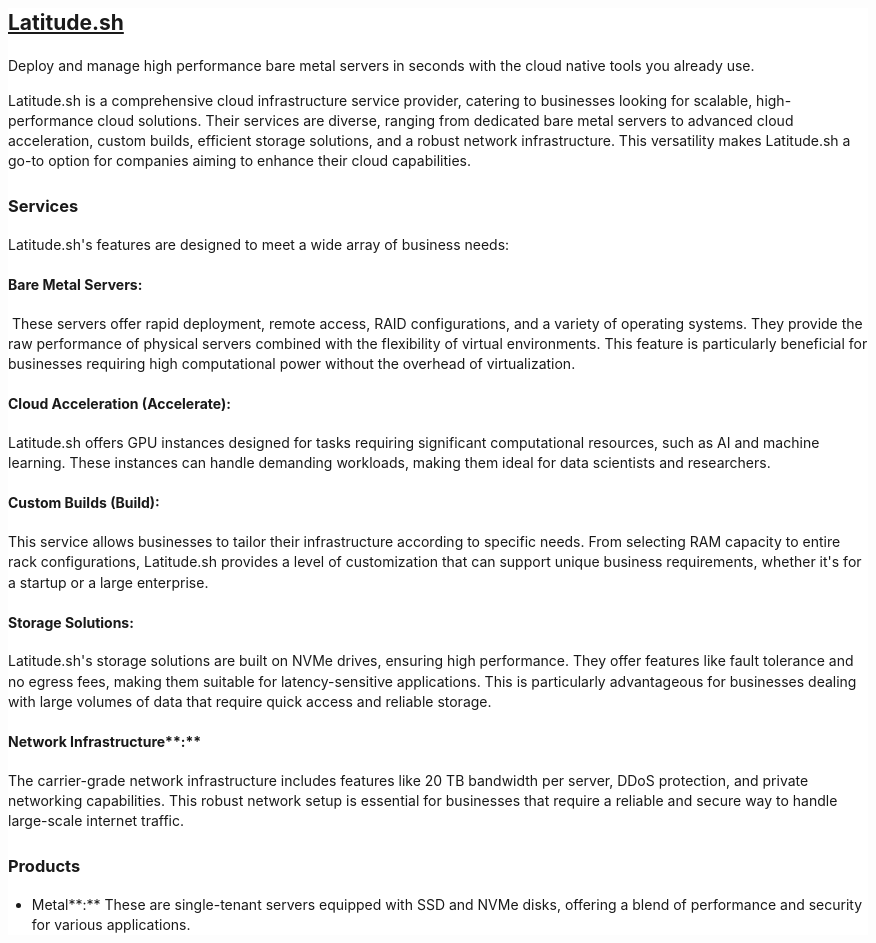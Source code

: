 ## [Latitude.sh](https://serp.ly/latitude)

![](/src/content/company/roundups/cloud-gpu-providers.md)

Deploy and manage high performance bare metal servers in seconds with the cloud native tools you already use.

Latitude.sh is a comprehensive cloud infrastructure service provider, catering to businesses looking for scalable, high-performance cloud solutions. Their services are diverse, ranging from dedicated bare metal servers to advanced cloud acceleration, custom builds, efficient storage solutions, and a robust network infrastructure. This versatility makes Latitude.sh a go-to option for companies aiming to enhance their cloud capabilities.

### Services

Latitude.sh's features are designed to meet a wide array of business needs:

#### **Bare Metal Servers:**

 These servers offer rapid deployment, remote access, RAID configurations, and a variety of operating systems. They provide the raw performance of physical servers combined with the flexibility of virtual environments. This feature is particularly beneficial for businesses requiring high computational power without the overhead of virtualization.

#### Cloud Acceleration (Accelerate): 

Latitude.sh offers GPU instances designed for tasks requiring significant computational resources, such as AI and machine learning. These instances can handle demanding workloads, making them ideal for data scientists and researchers.

#### **Custom Builds (Build):** 

This service allows businesses to tailor their infrastructure according to specific needs. From selecting RAM capacity to entire rack configurations, Latitude.sh provides a level of customization that can support unique business requirements, whether it's for a startup or a large enterprise.

#### Storage Solutions: 

Latitude.sh's storage solutions are built on NVMe drives, ensuring high performance. They offer features like fault tolerance and no egress fees, making them suitable for latency-sensitive applications. This is particularly advantageous for businesses dealing with large volumes of data that require quick access and reliable storage.

#### Network Infrastructure**:** 

The carrier-grade network infrastructure includes features like 20 TB bandwidth per server, DDoS protection, and private networking capabilities. This robust network setup is essential for businesses that require a reliable and secure way to handle large-scale internet traffic.

### Products

- Metal**:** These are single-tenant servers equipped with SSD and NVMe disks, offering a blend of performance and security for various applications.
